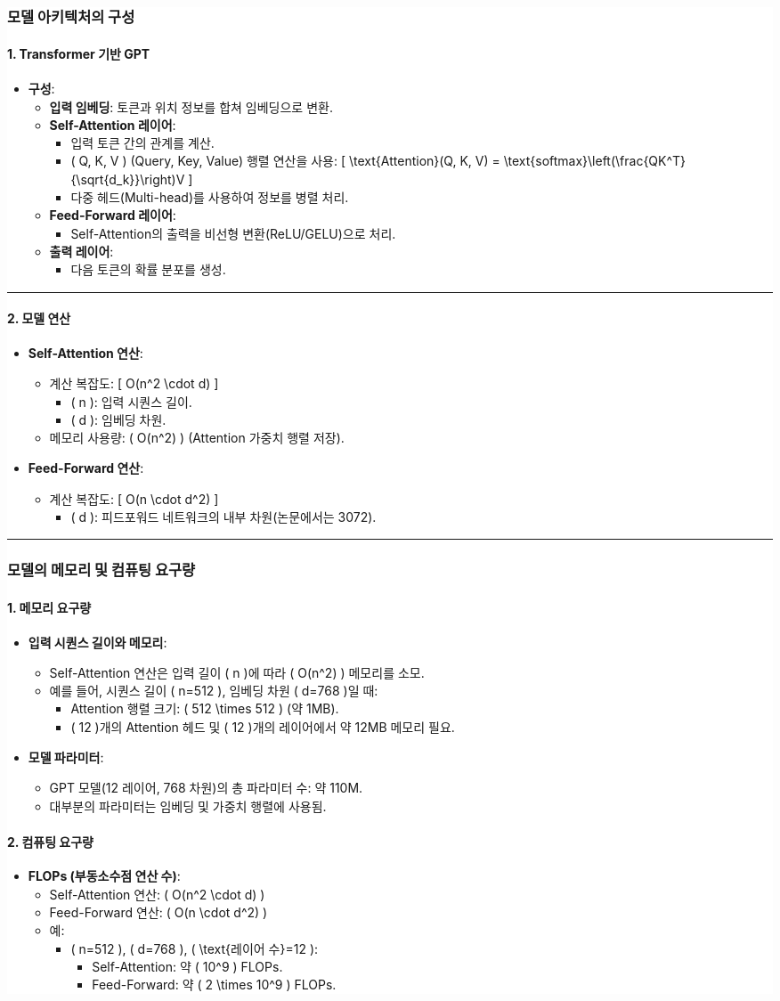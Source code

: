 
### **모델 아키텍처의 구성**

#### **1. Transformer 기반 GPT**
- **구성**:
  - **입력 임베딩**: 토큰과 위치 정보를 합쳐 임베딩으로 변환.
  - **Self-Attention 레이어**:
    - 입력 토큰 간의 관계를 계산.
    - \( Q, K, V \) (Query, Key, Value) 행렬 연산을 사용:
      \[
      \text{Attention}(Q, K, V) = \text{softmax}\left(\frac{QK^T}{\sqrt{d_k}}\right)V
      \]
    - 다중 헤드(Multi-head)를 사용하여 정보를 병렬 처리.
  - **Feed-Forward 레이어**:
    - Self-Attention의 출력을 비선형 변환(ReLU/GELU)으로 처리.
  - **출력 레이어**:
    - 다음 토큰의 확률 분포를 생성.

---

#### **2. 모델 연산**
- **Self-Attention 연산**:
  - 계산 복잡도:
    \[
    O(n^2 \cdot d)
    \]
    - \( n \): 입력 시퀀스 길이.
    - \( d \): 임베딩 차원.
  - 메모리 사용량: \( O(n^2) \) (Attention 가중치 행렬 저장).

- **Feed-Forward 연산**:
  - 계산 복잡도:
    \[
    O(n \cdot d^2)
    \]
    - \( d \): 피드포워드 네트워크의 내부 차원(논문에서는 3072).

---

### **모델의 메모리 및 컴퓨팅 요구량**

#### **1. 메모리 요구량**
- **입력 시퀀스 길이와 메모리**:
  - Self-Attention 연산은 입력 길이 \( n \)에 따라 \( O(n^2) \) 메모리를 소모.
  - 예를 들어, 시퀀스 길이 \( n=512 \), 임베딩 차원 \( d=768 \)일 때:
    - Attention 행렬 크기: \( 512 \times 512 \) (약 1MB).
    - \( 12 \)개의 Attention 헤드 및 \( 12 \)개의 레이어에서 약 12MB 메모리 필요.

- **모델 파라미터**:
  - GPT 모델(12 레이어, 768 차원)의 총 파라미터 수: 약 110M.
  - 대부분의 파라미터는 임베딩 및 가중치 행렬에 사용됨.

#### **2. 컴퓨팅 요구량**
- **FLOPs (부동소수점 연산 수)**:
  - Self-Attention 연산: \( O(n^2 \cdot d) \)
  - Feed-Forward 연산: \( O(n \cdot d^2) \)
  - 예:
    - \( n=512 \), \( d=768 \), \( \text{레이어 수}=12 \):
      - Self-Attention: 약 \( 10^9 \) FLOPs.
      - Feed-Forward: 약 \( 2 \times 10^9 \) FLOPs.
